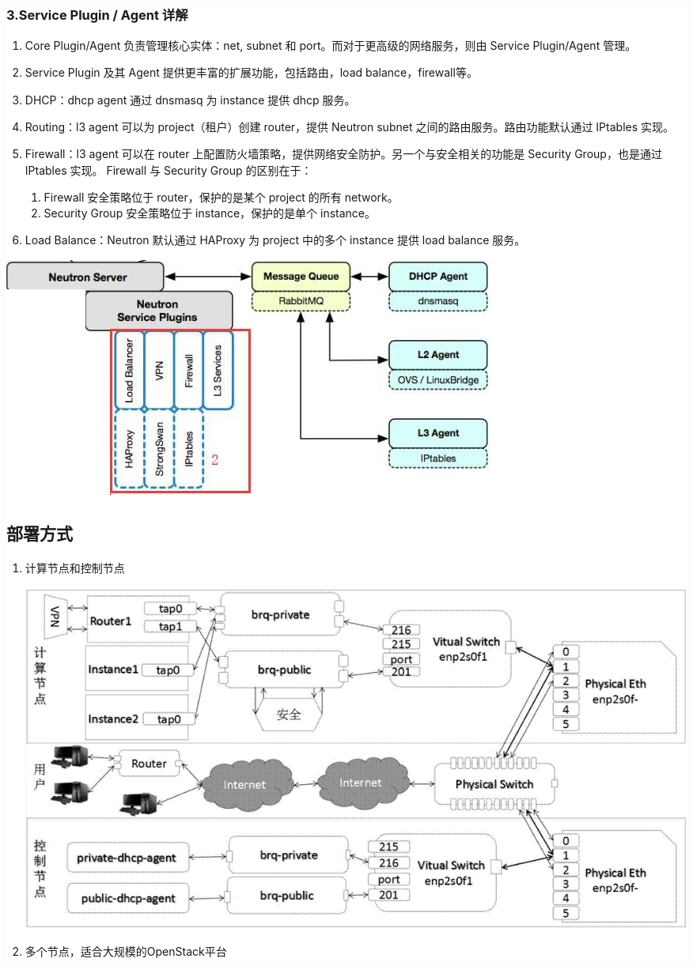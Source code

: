 ### 3.Service Plugin / Agent 详解

1. Core Plugin/Agent 负责管理核心实体：net, subnet 和 port。而对于更高级的网络服务，则由 Service Plugin/Agent 管理。
2. Service Plugin 及其 Agent 提供更丰富的扩展功能，包括路由，load balance，firewall等。
3. DHCP：dhcp agent 通过 dnsmasq 为 instance 提供 dhcp 服务。
4. Routing：l3 agent 可以为 project（租户）创建 router，提供 Neutron subnet 之间的路由服务。路由功能默认通过 IPtables 实现。
5. Firewall：l3 agent 可以在 router 上配置防火墙策略，提供网络安全防护。另一个与安全相关的功能是 Security Group，也是通过 IPtables 实现。 Firewall 与 Security Group 的区别在于：

   1. Firewall 安全策略位于 router，保护的是某个 project 的所有 network。
   2. Security Group 安全策略位于 instance，保护的是单个 instance。
6. Load Balance：Neutron 默认通过 HAProxy 为 project 中的多个 instance 提供 load balance 服务。

![](assets/image-20221127212813682-20230610173810-wcvqo2v.png)

## 部署方式

1. 计算节点和控制节点

   ![](assets/image-20221127212820624-20230610173810-jehjhv6.png)
2. 多个节点，适合大规模的OpenStack平台
